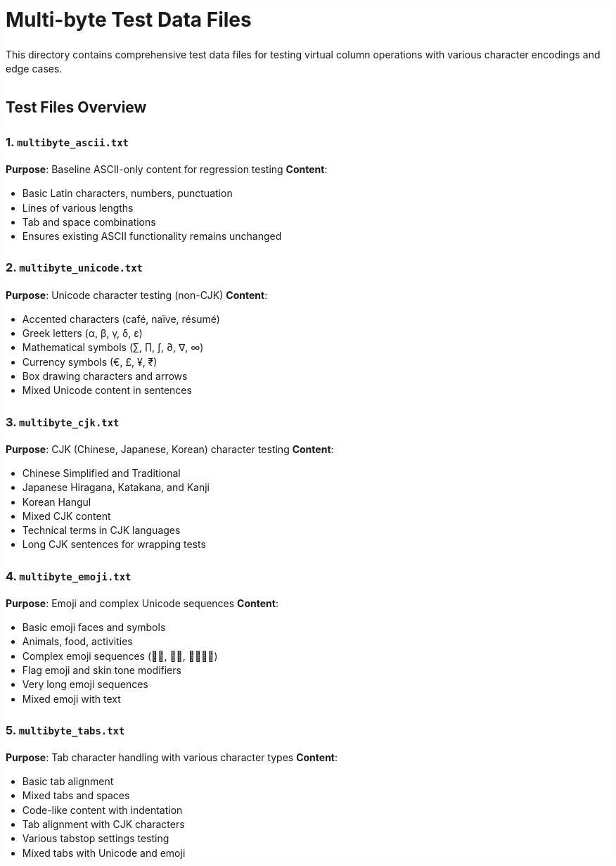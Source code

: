# Multi-byte Test Data Files

This directory contains comprehensive test data files for testing virtual column operations with various character encodings and edge cases.

## Test Files Overview

### 1. `multibyte_ascii.txt`
**Purpose**: Baseline ASCII-only content for regression testing
**Content**: 
- Basic Latin characters, numbers, punctuation
- Lines of various lengths
- Tab and space combinations
- Ensures existing ASCII functionality remains unchanged

### 2. `multibyte_unicode.txt`  
**Purpose**: Unicode character testing (non-CJK)
**Content**:
- Accented characters (café, naïve, résumé)
- Greek letters (α, β, γ, δ, ε)
- Mathematical symbols (∑, ∏, ∫, ∂, ∇, ∞)
- Currency symbols (€, £, ¥, ₹)
- Box drawing characters and arrows
- Mixed Unicode content in sentences

### 3. `multibyte_cjk.txt`
**Purpose**: CJK (Chinese, Japanese, Korean) character testing
**Content**:
- Chinese Simplified and Traditional
- Japanese Hiragana, Katakana, and Kanji
- Korean Hangul
- Mixed CJK content
- Technical terms in CJK languages
- Long CJK sentences for wrapping tests

### 4. `multibyte_emoji.txt`
**Purpose**: Emoji and complex Unicode sequences
**Content**:
- Basic emoji faces and symbols
- Animals, food, activities
- Complex emoji sequences (👨‍💻, 👩‍🔬, 👨‍👩‍👧‍👦)
- Flag emoji and skin tone modifiers
- Very long emoji sequences
- Mixed emoji with text

### 5. `multibyte_tabs.txt`
**Purpose**: Tab character handling with various character types
**Content**:
- Basic tab alignment
- Mixed tabs and spaces
- Code-like content with indentation
- Tab alignment with CJK characters
- Various tabstop settings testing
- Mixed tabs with Unicode and emoji
